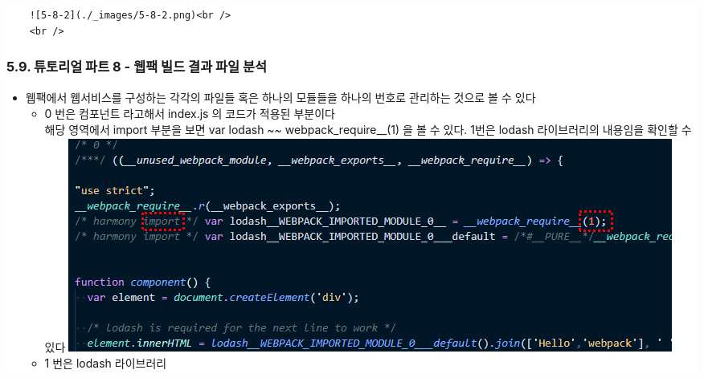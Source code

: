 		![5-8-2](./_images/5-8-2.png)<br />
		<br />

### 5.9. 튜토리얼 파트 8 - 웹팩 빌드 결과 파일 분석
- 웹팩에서 웹서비스를 구성하는 각각의 파일들 혹은 하나의 모듈들을 하나의 번호로 관리하는 것으로 볼 수 있다
	- 0 번은 컴포넌트 라고해서 index.js 의 코드가 적용된 부분이다<br />해당 영역에서 import 부분을 보면 var lodash ~~ webpack_require__(1) 을 볼 수 있다. 1번은 lodash 라이브러리의 내용임을 확인할 수 있다
		![5-9-2](./_images/5-9-2.png)<br />
	- 1 번은 lodash 라이브러리